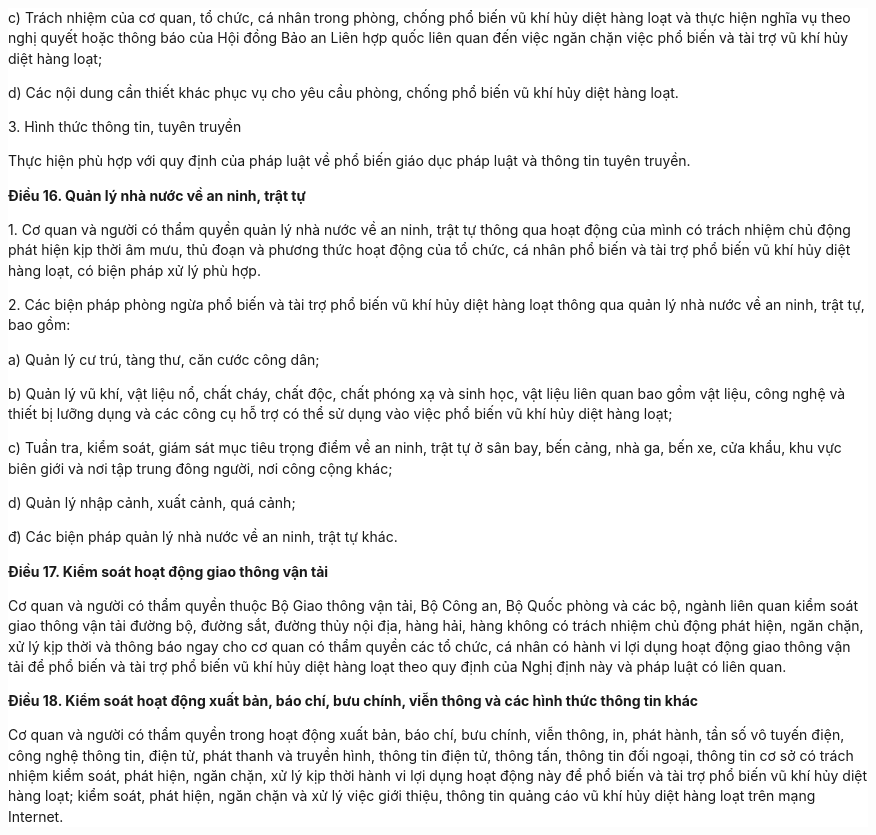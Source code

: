 <p>c) Tr&aacute;ch nhiệm của cơ quan, tổ chức, c&aacute; nh&acirc;n trong ph&ograve;ng, chống phổ biến vũ kh&iacute; hủy diệt h&agrave;ng loạt v&agrave; thực hiện nghĩa vụ theo nghị quyết hoặc th&ocirc;ng b&aacute;o của Hội đồng Bảo an Li&ecirc;n hợp quốc li&ecirc;n quan đến việc ngăn chặn việc phổ biến v&agrave; t&agrave;i trợ vũ kh&iacute; hủy diệt h&agrave;ng loạt;</p>

<p>d) C&aacute;c nội dung cần thiết kh&aacute;c phục vụ cho y&ecirc;u cầu ph&ograve;ng, chống phổ biến vũ kh&iacute; hủy diệt h&agrave;ng loạt.</p>

<p>3. H&igrave;nh thức th&ocirc;ng tin, tuy&ecirc;n truyền</p>

<p>Thực hiện ph&ugrave; hợp với quy định của ph&aacute;p luật về phổ biến gi&aacute;o dục ph&aacute;p luật v&agrave; th&ocirc;ng tin tuy&ecirc;n truyền.</p>

<p><strong>Điều 16. Quản l&yacute; nh&agrave; nước về an ninh, trật tự</strong></p>

<p>1. Cơ quan v&agrave; người c&oacute; thẩm quyền quản l&yacute; nh&agrave; nước về an ninh, trật tự th&ocirc;ng qua hoạt động của m&igrave;nh c&oacute; tr&aacute;ch nhiệm chủ động ph&aacute;t hiện kịp thời &acirc;m mưu, thủ đoạn v&agrave; phương thức hoạt động của tổ chức, c&aacute; nh&acirc;n phổ biến v&agrave; t&agrave;i trợ phổ biến vũ kh&iacute; hủy diệt h&agrave;ng loạt, c&oacute; biện ph&aacute;p xử l&yacute; ph&ugrave; hợp.</p>

<p>2. C&aacute;c biện ph&aacute;p ph&ograve;ng ngừa phổ biến v&agrave; t&agrave;i trợ phổ biến vũ kh&iacute; hủy diệt h&agrave;ng loạt th&ocirc;ng qua quản l&yacute; nh&agrave; nước về an ninh, trật tự, bao gồm:</p>

<p>a) Quản l&yacute; cư tr&uacute;, t&agrave;ng thư, căn cước c&ocirc;ng d&acirc;n;</p>

<p>b) Quản l&yacute; vũ kh&iacute;, vật liệu nổ, chất ch&aacute;y, chất độc, chất ph&oacute;ng xạ v&agrave; sinh học, vật liệu li&ecirc;n quan bao gồm vật liệu, c&ocirc;ng nghệ v&agrave; thiết bị lưỡng dụng v&agrave; c&aacute;c c&ocirc;ng cụ hỗ trợ c&oacute; thể sử dụng v&agrave;o việc phổ biến vũ kh&iacute; hủy diệt h&agrave;ng loạt;</p>

<p>c) Tuần&nbsp;tra, kiểm so&aacute;t, gi&aacute;m s&aacute;t mục ti&ecirc;u trọng điểm về an ninh,&nbsp;trật tự ở s&acirc;n bay, bến cảng, nh&agrave; ga, bến xe, cửa khẩu, khu vực bi&ecirc;n giới v&agrave; nơi tập trung đ&ocirc;ng người, nơi c&ocirc;ng cộng kh&aacute;c;</p>

<p>d) Quản l&yacute; nhập cảnh, xuất cảnh, qu&aacute; cảnh;</p>

<p>đ) C&aacute;c biện ph&aacute;p quản l&yacute; nh&agrave; nước về an ninh,&nbsp;trật tự kh&aacute;c.</p>

<p><strong>Điều 17. Kiểm so&aacute;t hoạt động giao th&ocirc;ng vận tải</strong></p>

<p>Cơ quan v&agrave; người c&oacute; thẩm quyền thuộc Bộ Giao th&ocirc;ng vận tải, Bộ C&ocirc;ng an, Bộ Quốc ph&ograve;ng v&agrave; c&aacute;c bộ, ng&agrave;nh li&ecirc;n quan kiểm so&aacute;t giao th&ocirc;ng vận tải đường bộ, đường sắt, đường thủy nội địa, h&agrave;ng hải, h&agrave;ng kh&ocirc;ng c&oacute; tr&aacute;ch nhiệm chủ động ph&aacute;t hiện, ngăn chặn, xử l&yacute; kịp thời v&agrave; th&ocirc;ng b&aacute;o ngay cho cơ quan c&oacute; thẩm quyền c&aacute;c tổ chức, c&aacute; nh&acirc;n c&oacute; h&agrave;nh vi lợi dụng hoạt động giao th&ocirc;ng vận tải để phổ biến v&agrave; t&agrave;i trợ phổ biến vũ kh&iacute; hủy diệt h&agrave;ng loạt theo quy định của Nghị định n&agrave;y v&agrave; ph&aacute;p luật c&oacute; li&ecirc;n quan.</p>

<p><strong>Điều 18. Kiểm so&aacute;t hoạt động xuất bản, b&aacute;o ch&iacute;, bưu ch&iacute;nh, viễn th&ocirc;ng v&agrave; c&aacute;c h&igrave;nh thức th&ocirc;ng tin kh&aacute;c</strong></p>

<p>Cơ quan v&agrave; người c&oacute; thẩm quyền trong hoạt động xuất bản, b&aacute;o ch&iacute;, bưu ch&iacute;nh, viễn th&ocirc;ng, in, ph&aacute;t h&agrave;nh, tần số v&ocirc; tuyến điện, c&ocirc;ng nghệ th&ocirc;ng tin, điện tử, ph&aacute;t thanh v&agrave; truyền h&igrave;nh, th&ocirc;ng tin điện tử, th&ocirc;ng tấn, th&ocirc;ng tin đối ngoại, th&ocirc;ng tin cơ sở c&oacute; tr&aacute;ch nhiệm kiểm so&aacute;t, ph&aacute;t hiện, ngăn chặn, xử l&yacute; kịp thời h&agrave;nh vi lợi dụng hoạt động n&agrave;y để phổ biến v&agrave; t&agrave;i trợ phổ biến vũ kh&iacute; hủy diệt h&agrave;ng loạt; kiểm so&aacute;t, ph&aacute;t hiện, ngăn chặn v&agrave; xử l&yacute; việc giới thiệu, th&ocirc;ng tin quảng c&aacute;o vũ kh&iacute; hủy diệt h&agrave;ng loạt tr&ecirc;n mạng Internet.</p>
